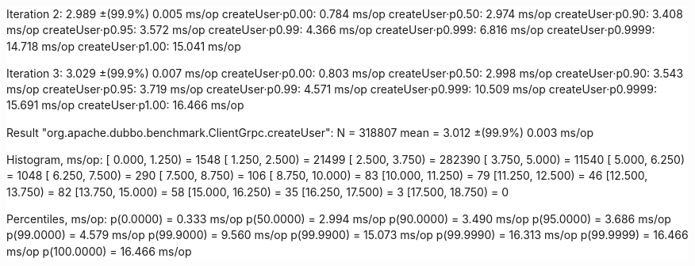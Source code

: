Iteration   2: 2.989 ±(99.9%) 0.005 ms/op
                 createUser·p0.00:   0.784 ms/op
                 createUser·p0.50:   2.974 ms/op
                 createUser·p0.90:   3.408 ms/op
                 createUser·p0.95:   3.572 ms/op
                 createUser·p0.99:   4.366 ms/op
                 createUser·p0.999:  6.816 ms/op
                 createUser·p0.9999: 14.718 ms/op
                 createUser·p1.00:   15.041 ms/op

Iteration   3: 3.029 ±(99.9%) 0.007 ms/op
                 createUser·p0.00:   0.803 ms/op
                 createUser·p0.50:   2.998 ms/op
                 createUser·p0.90:   3.543 ms/op
                 createUser·p0.95:   3.719 ms/op
                 createUser·p0.99:   4.571 ms/op
                 createUser·p0.999:  10.509 ms/op
                 createUser·p0.9999: 15.691 ms/op
                 createUser·p1.00:   16.466 ms/op



Result "org.apache.dubbo.benchmark.ClientGrpc.createUser":
  N = 318807
  mean =      3.012 ±(99.9%) 0.003 ms/op

  Histogram, ms/op:
    [ 0.000,  1.250) = 1548 
    [ 1.250,  2.500) = 21499 
    [ 2.500,  3.750) = 282390 
    [ 3.750,  5.000) = 11540 
    [ 5.000,  6.250) = 1048 
    [ 6.250,  7.500) = 290 
    [ 7.500,  8.750) = 106 
    [ 8.750, 10.000) = 83 
    [10.000, 11.250) = 79 
    [11.250, 12.500) = 46 
    [12.500, 13.750) = 82 
    [13.750, 15.000) = 58 
    [15.000, 16.250) = 35 
    [16.250, 17.500) = 3 
    [17.500, 18.750) = 0 

  Percentiles, ms/op:
      p(0.0000) =      0.333 ms/op
     p(50.0000) =      2.994 ms/op
     p(90.0000) =      3.490 ms/op
     p(95.0000) =      3.686 ms/op
     p(99.0000) =      4.579 ms/op
     p(99.9000) =      9.560 ms/op
     p(99.9900) =     15.073 ms/op
     p(99.9990) =     16.313 ms/op
     p(99.9999) =     16.466 ms/op
    p(100.0000) =     16.466 ms/op
